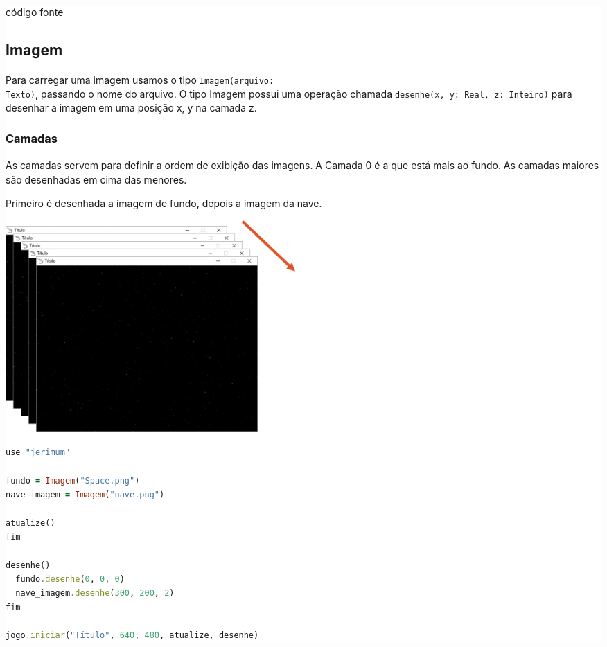 [código fonte](https://github.com/potigol/Jerimum/blob/master/docs/exemplos/cata-estrelas/v1.poti)



## Imagem

Para carregar uma imagem usamos o tipo <code>Imagem(arquivo: Texto)</code>, passando o nome do arquivo. O tipo Imagem possui uma operação chamada `desenhe(x, y: Real, z: Inteiro)` para desenhar a imagem em uma posição x, y na camada z.

### Camadas

As camadas servem para definir a ordem de exibição das imagens. A Camada 0 é a que está mais ao fundo. As camadas maiores são
desenhadas em cima das menores.

Primeiro é desenhada a imagem de fundo, depois a imagem da nave.

<img src="camadas.png" width="50%" />

````ruby
use "jerimum"

fundo = Imagem("Space.png")
nave_imagem = Imagem("nave.png")

atualize()
fim

desenhe()
  fundo.desenhe(0, 0, 0)
  nave_imagem.desenhe(300, 200, 2)
fim

jogo.iniciar("Título", 640, 480, atualize, desenhe)
````